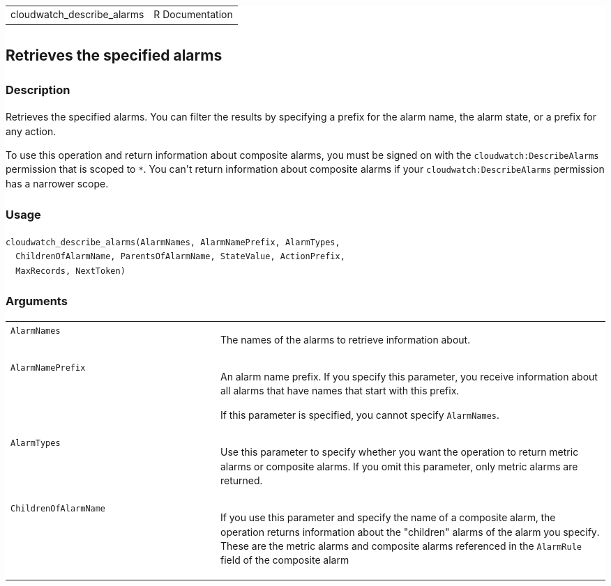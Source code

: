 <table style="width: 100%;">
<tbody>
<tr class="odd">
<td>cloudwatch_describe_alarms</td>
<td style="text-align: right;">R Documentation</td>
</tr>
</tbody>
</table>

## Retrieves the specified alarms

### Description

Retrieves the specified alarms. You can filter the results by specifying
a prefix for the alarm name, the alarm state, or a prefix for any
action.

To use this operation and return information about composite alarms, you
must be signed on with the `cloudwatch:DescribeAlarms` permission that
is scoped to `*`. You can't return information about composite alarms if
your `cloudwatch:DescribeAlarms` permission has a narrower scope.

### Usage

    cloudwatch_describe_alarms(AlarmNames, AlarmNamePrefix, AlarmTypes,
      ChildrenOfAlarmName, ParentsOfAlarmName, StateValue, ActionPrefix,
      MaxRecords, NextToken)

### Arguments

<table>
<colgroup>
<col style="width: 35%" />
<col style="width: 65%" />
</colgroup>
<tbody>
<tr class="odd">
<td><code
id="cloudwatch_describe_alarms_:_AlarmNames">AlarmNames</code></td>
<td><p>The names of the alarms to retrieve information about.</p></td>
</tr>
<tr class="even">
<td><code
id="cloudwatch_describe_alarms_:_AlarmNamePrefix">AlarmNamePrefix</code></td>
<td><p>An alarm name prefix. If you specify this parameter, you receive
information about all alarms that have names that start with this
prefix.</p>
<p>If this parameter is specified, you cannot specify
<code>AlarmNames</code>.</p></td>
</tr>
<tr class="odd">
<td><code
id="cloudwatch_describe_alarms_:_AlarmTypes">AlarmTypes</code></td>
<td><p>Use this parameter to specify whether you want the operation to
return metric alarms or composite alarms. If you omit this parameter,
only metric alarms are returned.</p></td>
</tr>
<tr class="even">
<td><code
id="cloudwatch_describe_alarms_:_ChildrenOfAlarmName">ChildrenOfAlarmName</code></td>
<td><p>If you use this parameter and specify the name of a composite
alarm, the operation returns information about the "children" alarms of
the alarm you specify. These are the metric alarms and composite alarms
referenced in the <code>AlarmRule</code> field of the composite alarm